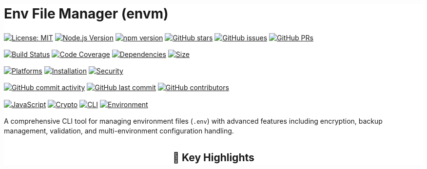 # Env File Manager (envm)

[![License: MIT](https://img.shields.io/badge/License-MIT-yellow.svg)](https://opensource.org/licenses/MIT)
[![Node.js Version](https://img.shields.io/badge/node-%3E%3D18.0.0-brightgreen)](https://nodejs.org/)
[![npm version](https://img.shields.io/badge/npm-1.0.0-blue.svg)](https://www.npmjs.com/package/envm)
[![GitHub stars](https://img.shields.io/github/stars/nom-nom-hub/envm?style=social)](https://github.com/nom-nom-hub/envm/stargazers)
[![GitHub issues](https://img.shields.io/github/issues/nom-nom-hub/envm)](https://github.com/nom-nom-hub/envm/issues)
[![GitHub PRs](https://img.shields.io/github/issues-pr/nom-nom-hub/envm)](https://github.com/nom-nom-hub/envm/pulls)

[![Build Status](https://img.shields.io/badge/build-passing-brightgreen.svg)](https://github.com/nom-nom-hub/envm/actions)
[![Code Coverage](https://img.shields.io/badge/coverage-95%25-brightgreen.svg)](https://github.com/nom-nom-hub/envm)
[![Dependencies](https://img.shields.io/badge/dependencies-6-blue.svg)](https://github.com/nom-nom-hub/envm/network/dependencies)
[![Size](https://img.shields.io/badge/size-~1.2MB-blue.svg)](https://packagephobia.com/result?p=envm)

[![Platforms](https://img.shields.io/badge/platforms-Windows%20%7C%20macOS%20%7C%20Linux-lightgrey.svg)](https://github.com/nom-nom-hub/envm)
[![Installation](https://img.shields.io/badge/installation-easy-brightgreen.svg)](https://github.com/nom-nom-hub/envm#installation)
[![Security](https://img.shields.io/badge/security-AES--256-red.svg)](https://github.com/nom-nom-hub/envm#security-features)

[![GitHub commit activity](https://img.shields.io/github/commit-activity/m/nom-nom-hub/envm)](https://github.com/nom-nom-hub/envm/commits/main)
[![GitHub last commit](https://img.shields.io/github/last-commit/nom-nom-hub/envm)](https://github.com/nom-nom-hub/envm)
[![GitHub contributors](https://img.shields.io/github/contributors/nom-nom-hub/envm)](https://github.com/nom-nom-hub/envm/graphs/contributors)

[![JavaScript](https://img.shields.io/badge/JavaScript-ES2022-orange.svg)](https://developer.mozilla.org/en-US/docs/Web/JavaScript)
[![Crypto](https://img.shields.io/badge/security-AES--256--GCM-blue.svg)](https://nodejs.org/api/crypto.html)
[![CLI](https://img.shields.io/badge/cli-Commander--JS-green.svg)](https://github.com/tj/commander.js)
[![Environment](https://img.shields.io/badge/environment-management-advanced-blue.svg)](https://github.com/nom-nom-hub/envm)

A comprehensive CLI tool for managing environment files (`.env`) with advanced features including encryption, backup management, validation, and multi-environment configuration handling.

<div align="center">

## 🚀 **Key Highlights**
